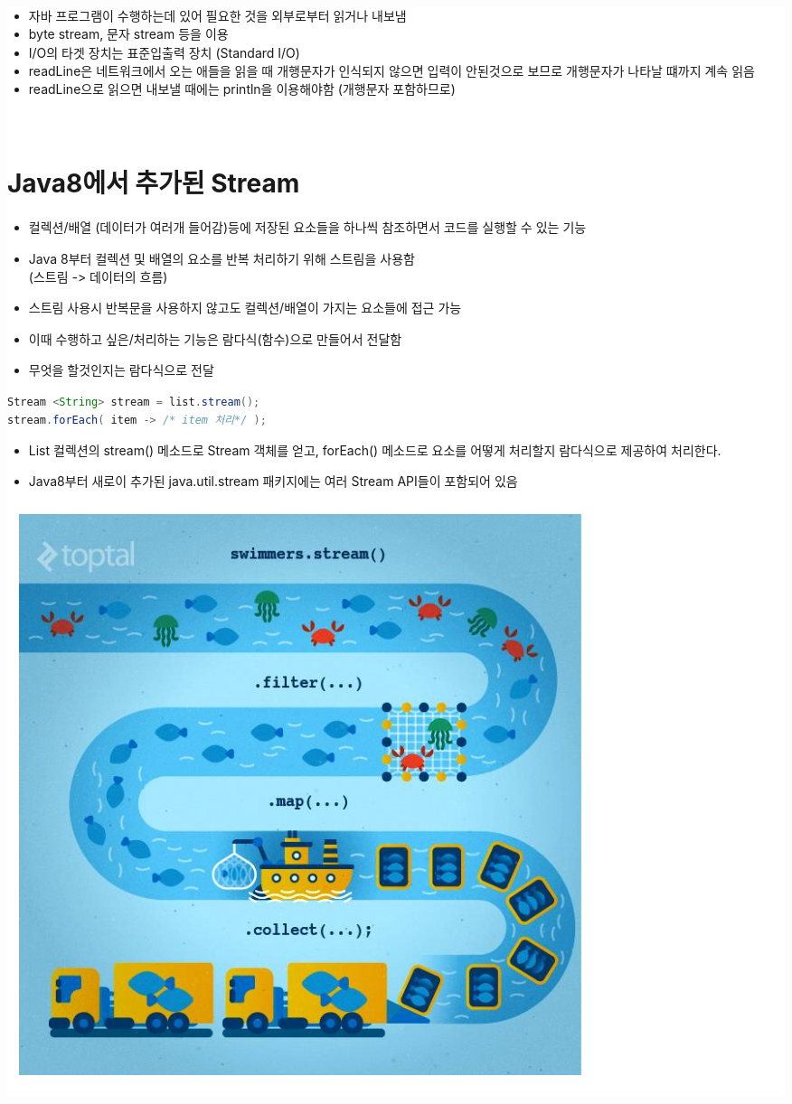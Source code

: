 - 자바 프로그램이 수행하는데 있어 필요한 것을 외부로부터 읽거나 내보냄
- byte stream, 문자 stream 등을 이용
- I/O의 타겟 장치는 표준입출력 장치 (Standard I/O)
- readLine은 네트워크에서 오는 애들을 읽을 때 개행문자가 인식되지 않으면 입력이 안된것으로 보므로
개행문자가 나타날 떄까지 계속 읽음
- readLine으로 읽으면 내보낼 때에는 println을 이용해야함 (개행문자 포함하므로)


<br>

# Java8에서 추가된 Stream


- 컬렉션/배열 (데이터가 여러개 들어감)등에 저장된 요소들을 하나씩 참조하면서 코드를 실행할 수 있는 기능
- Java 8부터 컬렉션 및 배열의 요소를 반복 처리하기 위해 스트림을 사용함
<br> (스트림 -> 데이터의 흐름)


- 스트림 사용시 반복문을 사용하지 않고도 컬렉션/배열이 가지는 요소들에 접근 가능
- 이때 수행하고 싶은/처리하는 기능은 람다식(함수)으로 만들어서 전달함 

- 무엇을 할것인지는 람다식으로 전달

```java
Stream <String> stream = list.stream();
stream.forEach( item -> /* item 처리*/ );
```
- List 컬렉션의 stream() 메소드로 Stream 객체를 얻고, forEach() 메소드로 요소를 어떻게 처리할지 람다식으로 제공하여 처리한다.


- Java8부터 새로이 추가된 java.util.stream 패키지에는 여러 Stream API들이 포함되어 있음

![img_5.png](img_5.png)

